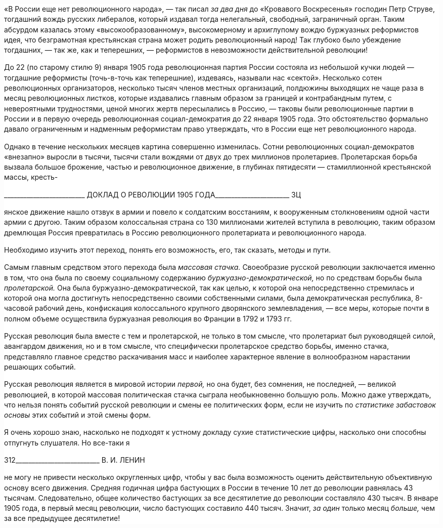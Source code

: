 «В России еще нет революционного народа», — так писал _за два дня_ до «Кровавого Воскресенья» господин Петр Струве, тогдашний вождь русских либералов, который издавал тогда нелегальный, свободный, заграничный орган. Таким абсурдом казалась этому «высокообразованному», высокомерному и архиглупому вождю буржуазных ре­формистов идея, что безграмотная крестьянская страна может родить революционный народ! Так глубоко было убеждение тогдашних, — так же, как и теперешних, — ре­формистов в невозможности действительной революции!

До 22 (по старому стилю 9) января 1905 года революционная партия России состояла из небольшой кучки людей — тогдашние реформисты (точь-в-точь как теперешние), издеваясь, называли нас «сектой». Несколько сотен революционных организаторов, не­сколько тысяч членов местных организаций, полдюжины выходящих не чаще раза в месяц революционных листков, которые издавались главным образом за границей и контрабандным путем, с невероятными трудностями, ценой многих жертв пересыла­лись в Россию, — таковы были революционные партии в России и в первую очередь революционная социал-демократия до 22 января 1905 года. Это обстоятельство фор­мально давало ограниченным и надменным реформистам право утверждать, что в Рос­сии еще нет революционного народа.

Однако в течение нескольких месяцев картина совершенно изменилась. Сотни рево­люционных социал-демократов «внезапно» выросли в тысячи, тысячи стали вождями от двух до трех миллионов пролетариев. Пролетарская борьба вызвала большое броже­ние, частью и революционное движение, в глубинах пятидесяти — стамиллионной кре­стьянской массы, кресть-

  

_________________________ ДОКЛАД О РЕВОЛЮЦИИ 1905 ГОДА_______________________ ЗЦ

янское движение нашло отзвук в армии и повело к солдатским восстаниям, к воору­женным столкновениям одной части армии с другою. Таким образом колоссальная страна со 130 миллионами жителей вступила в революцию, таким образом дремлющая Россия превратилась в Россию революционного пролетариата и революционного наро­да.

Необходимо изучить этот переход, понять его возможность, его, так сказать, методы и пути.

Самым главным средством этого перехода была _массовая стачка._ Своеобразие рус­ской революции заключается именно в том, что она была по своему социальному со­держанию _буржуазно-демократической,_ но по средствам борьбы была _пролетарской._ Она была буржуазно-демократической, так как целью, к которой она непосредственно стремилась и которой она могла достигнуть непосредственно своими собственными силами, была демократическая республика, 8-часовой рабочий день, конфискация ко­лоссального крупного дворянского землевладения, — все меры, которые почти в пол­ном объеме осуществила буржуазная революция во Франции в 1792 и 1793 гг.

Русская революция была вместе с тем и пролетарской, не только в том смысле, что пролетариат был руководящей силой, авангардом движения, но и в том смысле, что специфически пролетарское средство борьбы, именно стачка, представляло главное средство раскачивания масс и наиболее характерное явление в волнообразном нараста­нии решающих событий.

Русская революция является в мировой истории _первой,_ но она будет, без сомнения, не последней, — великой революцией, в которой массовая политическая стачка сыгра­ла необыкновенно большую роль. Можно даже утверждать, что нельзя понять событий русской революции и смены ее политических форм, если не изучить по _статистике_ _забастовок основы_ этих событий и этой смены форм.

Я очень хорошо знаю, насколько не подходят к устному докладу сухие статистиче­ские цифры, насколько они способны отпугнуть слушателя. Но все-таки я

  

312__________________________ В. И. ЛЕНИН

не могу не привести несколько округленных цифр, чтобы у вас была возможность оце­нить действительную объективную основу всего движения. Средняя годичная цифра бастующих в России в течение 10 лет до революции равнялась 43 тысячам. Следова­тельно, общее количество бастующих за все десятилетие до революции составляло 430 тысяч. В январе 1905 года, в первый месяц революции, число бастующих составило 440 тысяч. Значит, _за один_ только месяц _больше,_ чем за все предыдущее десятилетие!
